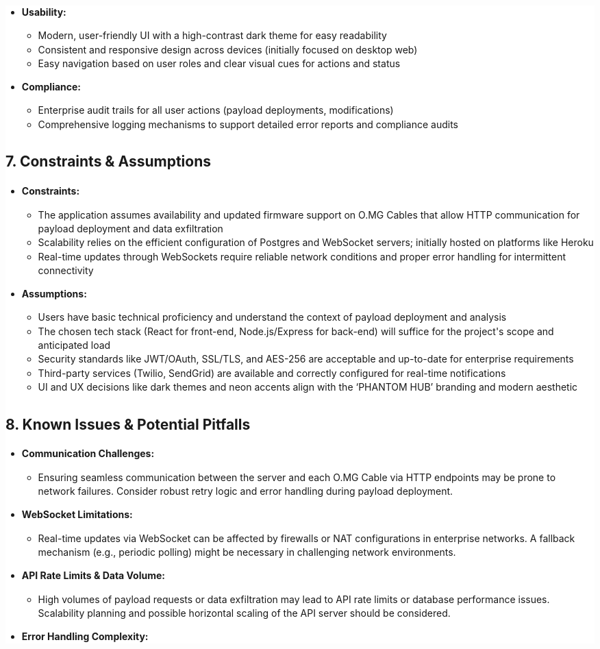 *   **Usability:**

    *   Modern, user-friendly UI with a high-contrast dark theme for easy readability
    *   Consistent and responsive design across devices (initially focused on desktop web)
    *   Easy navigation based on user roles and clear visual cues for actions and status

*   **Compliance:**

    *   Enterprise audit trails for all user actions (payload deployments, modifications)
    *   Comprehensive logging mechanisms to support detailed error reports and compliance audits

## 7. Constraints & Assumptions

*   **Constraints:**

    *   The application assumes availability and updated firmware support on O.MG Cables that allow HTTP communication for payload deployment and data exfiltration
    *   Scalability relies on the efficient configuration of Postgres and WebSocket servers; initially hosted on platforms like Heroku
    *   Real-time updates through WebSockets require reliable network conditions and proper error handling for intermittent connectivity

*   **Assumptions:**

    *   Users have basic technical proficiency and understand the context of payload deployment and analysis
    *   The chosen tech stack (React for front-end, Node.js/Express for back-end) will suffice for the project's scope and anticipated load
    *   Security standards like JWT/OAuth, SSL/TLS, and AES-256 are acceptable and up-to-date for enterprise requirements
    *   Third-party services (Twilio, SendGrid) are available and correctly configured for real-time notifications
    *   UI and UX decisions like dark themes and neon accents align with the ‘PHANTOM HUB’ branding and modern aesthetic

## 8. Known Issues & Potential Pitfalls

*   **Communication Challenges:**

    *   Ensuring seamless communication between the server and each O.MG Cable via HTTP endpoints may be prone to network failures. Consider robust retry logic and error handling during payload deployment.

*   **WebSocket Limitations:**

    *   Real-time updates via WebSocket can be affected by firewalls or NAT configurations in enterprise networks. A fallback mechanism (e.g., periodic polling) might be necessary in challenging network environments.

*   **API Rate Limits & Data Volume:**

    *   High volumes of payload requests or data exfiltration may lead to API rate limits or database performance issues. Scalability planning and possible horizontal scaling of the API server should be considered.

*   **Error Handling Complexity:**
